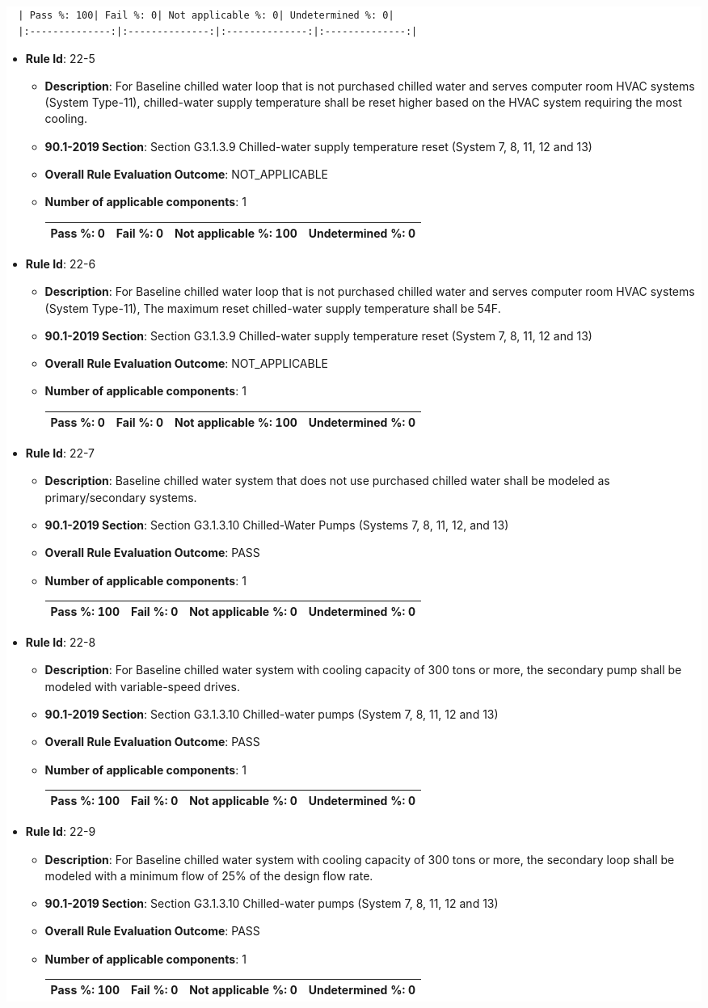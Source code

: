       | Pass %: 100| Fail %: 0| Not applicable %: 0| Undetermined %: 0| 
      |:--------------:|:--------------:|:--------------:|:--------------:|
        
  - **Rule Id**: 22-5
    - **Description**: For Baseline chilled water loop that is not purchased chilled water and serves computer room HVAC systems (System Type-11), chilled-water supply temperature shall be reset higher based on the HVAC system requiring the most cooling.
    - **90.1-2019 Section**: Section G3.1.3.9 Chilled-water supply temperature reset (System 7, 8, 11, 12 and 13)
    - **Overall Rule Evaluation Outcome**: NOT_APPLICABLE
    - **Number of applicable components**: 1 
      
      | Pass %: 0| Fail %: 0| Not applicable %: 100| Undetermined %: 0| 
      |:--------------:|:--------------:|:--------------:|:--------------:|
        
  - **Rule Id**: 22-6
    - **Description**: For Baseline chilled water loop that is not purchased chilled water and serves computer room HVAC systems (System Type-11), The maximum reset chilled-water supply temperature shall be 54F.
    - **90.1-2019 Section**: Section G3.1.3.9 Chilled-water supply temperature reset (System 7, 8, 11, 12 and 13)
    - **Overall Rule Evaluation Outcome**: NOT_APPLICABLE
    - **Number of applicable components**: 1 
      
      | Pass %: 0| Fail %: 0| Not applicable %: 100| Undetermined %: 0| 
      |:--------------:|:--------------:|:--------------:|:--------------:|
        
  - **Rule Id**: 22-7
    - **Description**: Baseline chilled water system that does not use purchased chilled water shall be modeled as primary/secondary systems.
    - **90.1-2019 Section**: Section G3.1.3.10 Chilled-Water Pumps (Systems 7, 8, 11, 12, and 13)
    - **Overall Rule Evaluation Outcome**: PASS
    - **Number of applicable components**: 1 
      
      | Pass %: 100| Fail %: 0| Not applicable %: 0| Undetermined %: 0| 
      |:--------------:|:--------------:|:--------------:|:--------------:|
        
  - **Rule Id**: 22-8
    - **Description**: For Baseline chilled water system with cooling capacity of 300 tons or more, the secondary pump shall be modeled with variable-speed drives.
    - **90.1-2019 Section**: Section G3.1.3.10 Chilled-water pumps (System 7, 8, 11, 12 and 13)
    - **Overall Rule Evaluation Outcome**: PASS
    - **Number of applicable components**: 1 
      
      | Pass %: 100| Fail %: 0| Not applicable %: 0| Undetermined %: 0| 
      |:--------------:|:--------------:|:--------------:|:--------------:|
        
  - **Rule Id**: 22-9
    - **Description**: For Baseline chilled water system with cooling capacity of 300 tons or more, the secondary loop shall be modeled with a minimum flow of 25% of the design flow rate.
    - **90.1-2019 Section**: Section G3.1.3.10 Chilled-water pumps (System 7, 8, 11, 12 and 13)
    - **Overall Rule Evaluation Outcome**: PASS
    - **Number of applicable components**: 1 
      
      | Pass %: 100| Fail %: 0| Not applicable %: 0| Undetermined %: 0| 
      |:--------------:|:--------------:|:--------------:|:--------------:|
        
